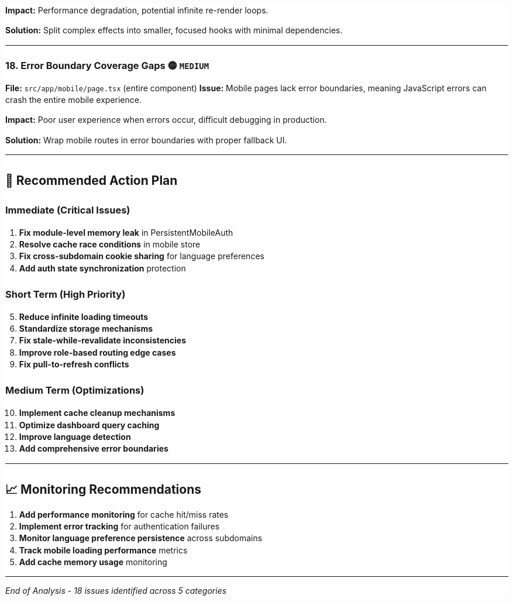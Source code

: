 **Impact:** Performance degradation, potential infinite re-render loops.

**Solution:** Split complex effects into smaller, focused hooks with minimal dependencies.

---

### 18. **Error Boundary Coverage Gaps** 🟡 `MEDIUM`
**File:** `src/app/mobile/page.tsx` (entire component)
**Issue:** Mobile pages lack error boundaries, meaning JavaScript errors can crash the entire mobile experience.

**Impact:** Poor user experience when errors occur, difficult debugging in production.

**Solution:** Wrap mobile routes in error boundaries with proper fallback UI.

---

## 🚀 **Recommended Action Plan**

### **Immediate (Critical Issues)**
1. **Fix module-level memory leak** in PersistentMobileAuth
2. **Resolve cache race conditions** in mobile store
3. **Fix cross-subdomain cookie sharing** for language preferences
4. **Add auth state synchronization** protection

### **Short Term (High Priority)**
5. **Reduce infinite loading timeouts**
6. **Standardize storage mechanisms**
7. **Fix stale-while-revalidate inconsistencies**
8. **Improve role-based routing edge cases**
9. **Fix pull-to-refresh conflicts**

### **Medium Term (Optimizations)**
10. **Implement cache cleanup mechanisms**
11. **Optimize dashboard query caching**
12. **Improve language detection**
13. **Add comprehensive error boundaries**

---

## 📈 **Monitoring Recommendations**

1. **Add performance monitoring** for cache hit/miss rates
2. **Implement error tracking** for authentication failures
3. **Monitor language preference persistence** across subdomains
4. **Track mobile loading performance** metrics
5. **Add cache memory usage** monitoring

---

*End of Analysis - 18 issues identified across 5 categories*